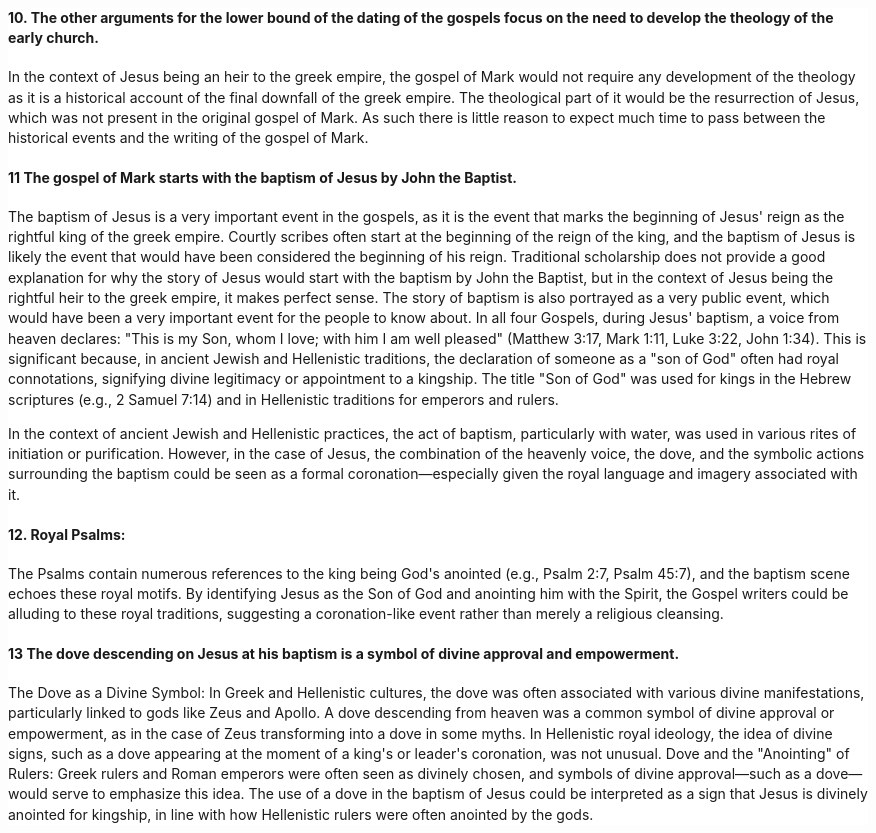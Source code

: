 #### 10. The other arguments for the lower bound of the dating of the gospels focus on the need to develop the theology of the early church.
In the context of Jesus being an heir to the greek empire, the gospel of Mark would not require any development of the theology as it is a historical account of the final downfall of the greek empire.
The theological part of it would be the resurrection of Jesus, which was not present in the original gospel of Mark.
As such there is little reason to expect much time to pass between the historical events and the writing of the gospel of Mark.

#### 11 The gospel of Mark starts with the baptism of Jesus by John the Baptist.
The baptism of Jesus is a very important event in the gospels, as it is the event that marks the beginning of Jesus' reign as the rightful king of the greek empire.
Courtly scribes often start at the beginning of the reign of the king, and the baptism of Jesus is likely the event that would have been considered the beginning of his reign.
Traditional scholarship does not provide a good explanation for why the story of Jesus would start with the baptism by John the Baptist, but in the context of Jesus being the rightful heir to the greek empire, it makes perfect sense.
The story of baptism is also portrayed as a very public event, which would have been a very important event for the people to know about.
In all four Gospels, during Jesus' baptism, a voice from heaven declares: "This is my Son, whom I love; with him I am well pleased" (Matthew 3:17, Mark 1:11, Luke 3:22, John 1:34).
This is significant because, in ancient Jewish and Hellenistic traditions, the declaration of someone as a "son of God" often had royal connotations, signifying divine legitimacy or appointment to a kingship.
The title "Son of God" was used for kings in the Hebrew scriptures (e.g., 2 Samuel 7:14) and in Hellenistic traditions for emperors and rulers.

In the context of ancient Jewish and Hellenistic practices, the act of baptism, particularly with water, was used in various rites of initiation or purification.
However, in the case of Jesus, the combination of the heavenly voice, the dove, and the symbolic actions surrounding the baptism could be seen as a formal coronation—especially given the royal language and imagery associated with it.

#### 12. Royal Psalms:
The Psalms contain numerous references to the king being God's anointed (e.g., Psalm 2:7, Psalm 45:7), and the baptism scene echoes these royal motifs. By identifying Jesus as the Son of God and anointing him with the Spirit, the Gospel writers could be alluding to these royal traditions, suggesting a coronation-like event rather than merely a religious cleansing.

#### 13 The dove descending on Jesus at his baptism is a symbol of divine approval and empowerment.
The Dove as a Divine Symbol: In Greek and Hellenistic cultures, the dove was often associated with various divine manifestations, particularly linked to gods like Zeus and Apollo. A dove descending from heaven was a common symbol of divine approval or empowerment, as in the case of Zeus transforming into a dove in some myths. In Hellenistic royal ideology, the idea of divine signs, such as a dove appearing at the moment of a king's or leader's coronation, was not unusual.
Dove and the "Anointing" of Rulers: Greek rulers and Roman emperors were often seen as divinely chosen, and symbols of divine approval—such as a dove—would serve to emphasize this idea. The use of a dove in the baptism of Jesus could be interpreted as a sign that Jesus is divinely anointed for kingship, in line with how Hellenistic rulers were often anointed by the gods.
